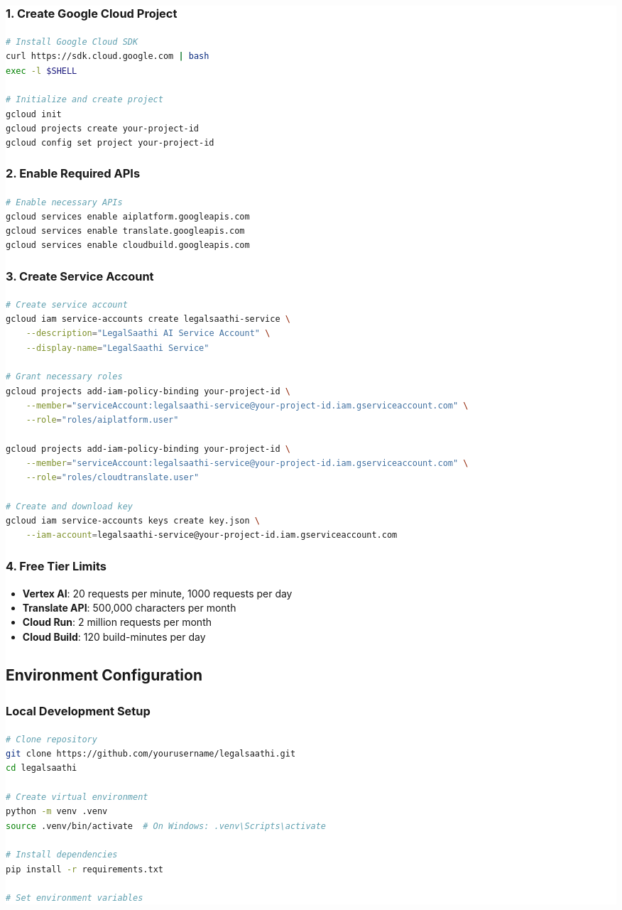 ### 1. Create Google Cloud Project
```bash
# Install Google Cloud SDK
curl https://sdk.cloud.google.com | bash
exec -l $SHELL

# Initialize and create project
gcloud init
gcloud projects create your-project-id
gcloud config set project your-project-id
```

### 2. Enable Required APIs
```bash
# Enable necessary APIs
gcloud services enable aiplatform.googleapis.com
gcloud services enable translate.googleapis.com
gcloud services enable cloudbuild.googleapis.com
```

### 3. Create Service Account
```bash
# Create service account
gcloud iam service-accounts create legalsaathi-service \
    --description="LegalSaathi AI Service Account" \
    --display-name="LegalSaathi Service"

# Grant necessary roles
gcloud projects add-iam-policy-binding your-project-id \
    --member="serviceAccount:legalsaathi-service@your-project-id.iam.gserviceaccount.com" \
    --role="roles/aiplatform.user"

gcloud projects add-iam-policy-binding your-project-id \
    --member="serviceAccount:legalsaathi-service@your-project-id.iam.gserviceaccount.com" \
    --role="roles/cloudtranslate.user"

# Create and download key
gcloud iam service-accounts keys create key.json \
    --iam-account=legalsaathi-service@your-project-id.iam.gserviceaccount.com
```

### 4. Free Tier Limits
- **Vertex AI**: 20 requests per minute, 1000 requests per day
- **Translate API**: 500,000 characters per month
- **Cloud Run**: 2 million requests per month
- **Cloud Build**: 120 build-minutes per day

## Environment Configuration

### Local Development Setup
```bash
# Clone repository
git clone https://github.com/yourusername/legalsaathi.git
cd legalsaathi

# Create virtual environment
python -m venv .venv
source .venv/bin/activate  # On Windows: .venv\Scripts\activate

# Install dependencies
pip install -r requirements.txt

# Set environment variables
```